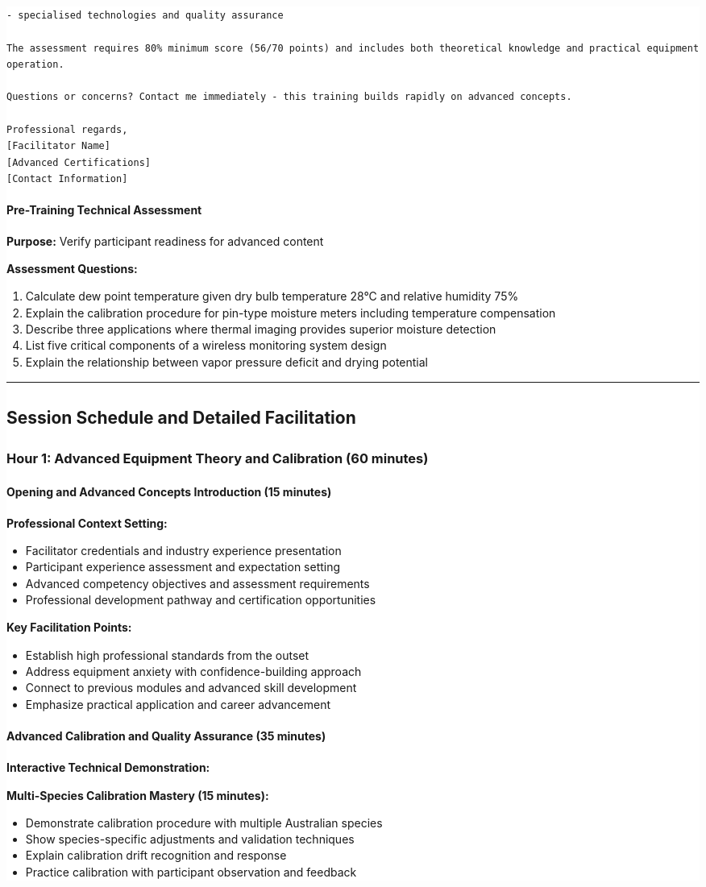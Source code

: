 ```
- specialised technologies and quality assurance

The assessment requires 80% minimum score (56/70 points) and includes both theoretical knowledge and practical equipment operation.

Questions or concerns? Contact me immediately - this training builds rapidly on advanced concepts.

Professional regards,
[Facilitator Name]
[Advanced Certifications]
[Contact Information]
```

#### Pre-Training Technical Assessment
**Purpose:** Verify participant readiness for advanced content

**Assessment Questions:**
1. Calculate dew point temperature given dry bulb temperature 28°C and relative humidity 75%
2. Explain the calibration procedure for pin-type moisture meters including temperature compensation
3. Describe three applications where thermal imaging provides superior moisture detection
4. List five critical components of a wireless monitoring system design
5. Explain the relationship between vapor pressure deficit and drying potential

---

## Session Schedule and Detailed Facilitation

### Hour 1: Advanced Equipment Theory and Calibration (60 minutes)

#### Opening and Advanced Concepts Introduction (15 minutes)
**Professional Context Setting:**
- Facilitator credentials and industry experience presentation
- Participant experience assessment and expectation setting
- Advanced competency objectives and assessment requirements
- Professional development pathway and certification opportunities

**Key Facilitation Points:**
- Establish high professional standards from the outset
- Address equipment anxiety with confidence-building approach
- Connect to previous modules and advanced skill development
- Emphasize practical application and career advancement

#### Advanced Calibration and Quality Assurance (35 minutes)
**Interactive Technical Demonstration:**

**Multi-Species Calibration Mastery (15 minutes):**
- Demonstrate calibration procedure with multiple Australian species
- Show species-specific adjustments and validation techniques
- Explain calibration drift recognition and response
- Practice calibration with participant observation and feedback
